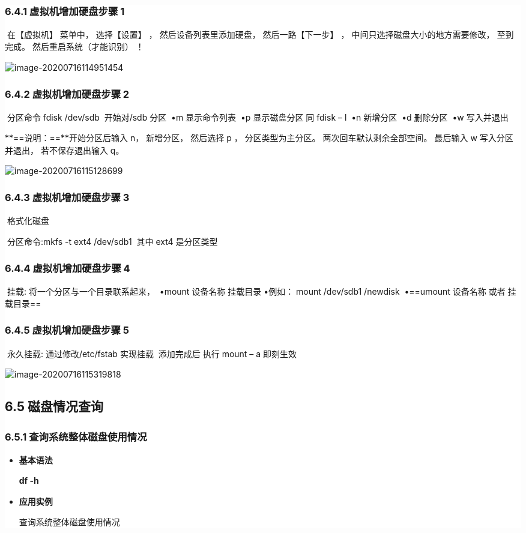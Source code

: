 ### 6.4.1 虚拟机增加硬盘步骤 1  

​	在【虚拟机】 菜单中， 选择【设置】 ， 然后设备列表里添加硬盘， 然后一路【下一步】 ， 中间只选择磁盘大小的地方需要修改， 至到完成。 然后重启系统（才能识别） ！

![image-20200716114951454](https://gitee.com/oy_chart_bed/no1_drawing_bed/raw/master/image-20200716114951454.png)

### 6.4.2 虚拟机增加硬盘步骤 2  

​	分区命令 fdisk /dev/sdb
​	开始对/sdb 分区
​	•m  显示命令列表
​	•p  显示磁盘分区 同 fdisk – l
​	•n  新增分区
​		•d  删除分区
​	•w  写入并退出

**==说明：==**开始分区后输入 n， 新增分区， 然后选择 p ， 分区类型为主分区。 两次回车默认剩余全部空间。 最后输入 w 写入分区并退出， 若不保存退出输入 q。

![image-20200716115128699](https://gitee.com/oy_chart_bed/no1_drawing_bed/raw/master/image-20200716115128699.png)

### 6.4.3 虚拟机增加硬盘步骤 3  

​	格式化磁盘

​	分区命令:mkfs -t ext4 	 /dev/sdb1
​	其中 ext4 是分区类型

### 6.4.4 虚拟机增加硬盘步骤 4  

​	挂载: 将一个分区与一个目录联系起来，
​	•mount 	设备名称 	挂载目录
​	•例如： mount 	/dev/sdb1	 /newdisk
​	•==umount 设备名称 	或者 	挂载目录==

### 6.4.5 虚拟机增加硬盘步骤 5  

​	永久挂载: 通过修改/etc/fstab 实现挂载
​	添加完成后 执行 mount  	– a	 即刻生效   

![image-20200716115319818](https://gitee.com/oy_chart_bed/no1_drawing_bed/raw/master/image-20200716115319818.png)

## 6.5 磁盘情况查询  

### 6.5.1 查询系统整体磁盘使用情况  

* **基本语法**

  **df  -h**  

* **应用实例**  

  查询系统整体磁盘使用情况  
